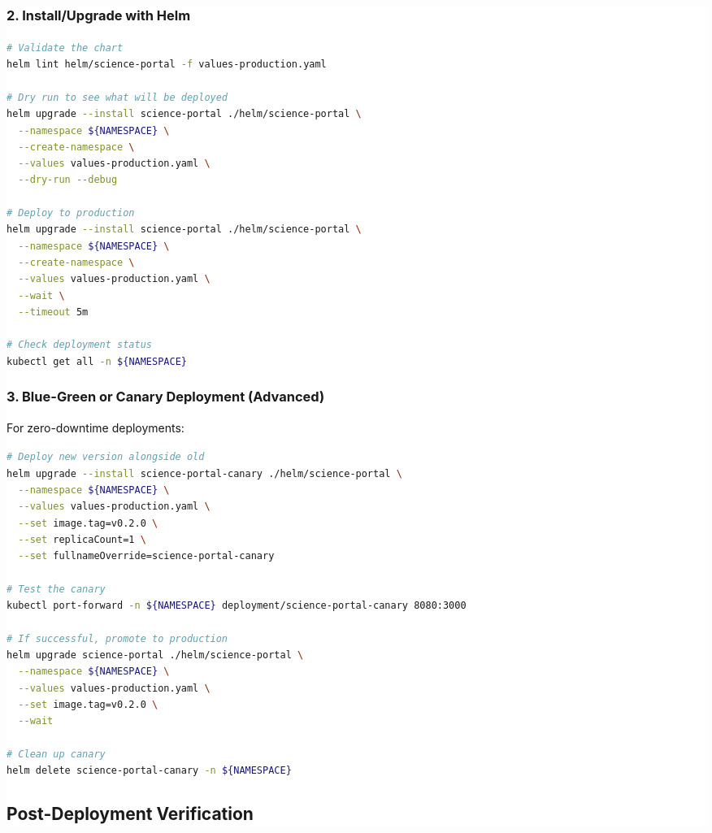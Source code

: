 ### 2. Install/Upgrade with Helm

```bash
# Validate the chart
helm lint helm/science-portal -f values-production.yaml

# Dry run to see what will be deployed
helm upgrade --install science-portal ./helm/science-portal \
  --namespace ${NAMESPACE} \
  --create-namespace \
  --values values-production.yaml \
  --dry-run --debug

# Deploy to production
helm upgrade --install science-portal ./helm/science-portal \
  --namespace ${NAMESPACE} \
  --create-namespace \
  --values values-production.yaml \
  --wait \
  --timeout 5m

# Check deployment status
kubectl get all -n ${NAMESPACE}
```

### 3. Blue-Green or Canary Deployment (Advanced)

For zero-downtime deployments:

```bash
# Deploy new version alongside old
helm upgrade --install science-portal-canary ./helm/science-portal \
  --namespace ${NAMESPACE} \
  --values values-production.yaml \
  --set image.tag=v0.2.0 \
  --set replicaCount=1 \
  --set fullnameOverride=science-portal-canary

# Test the canary
kubectl port-forward -n ${NAMESPACE} deployment/science-portal-canary 8080:3000

# If successful, promote to production
helm upgrade science-portal ./helm/science-portal \
  --namespace ${NAMESPACE} \
  --values values-production.yaml \
  --set image.tag=v0.2.0 \
  --wait

# Clean up canary
helm delete science-portal-canary -n ${NAMESPACE}
```

## Post-Deployment Verification
